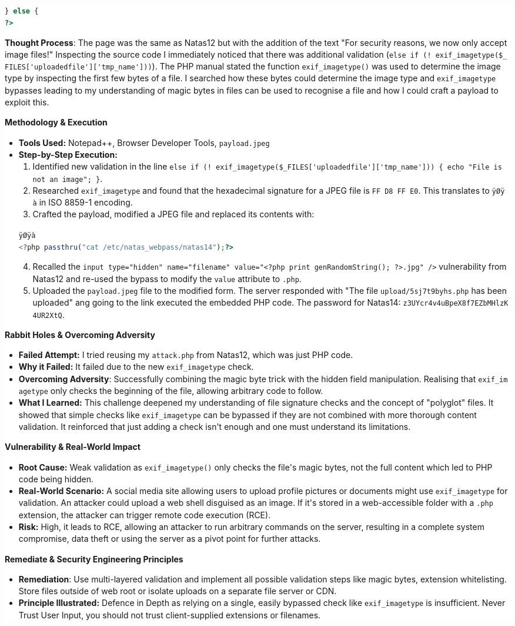 ```PHP
} else {
?>
```
**Thought Process**: The page was the same as Natas12 but with the addition of the text "For security reasons, we now only accept image files!" Inspecting the source code I immediately noticed that there was additional validation (`else if (! exif_imagetype($_FILES['uploadedfile']['tmp_name']))`). The PHP manual stated the function `exif_imagetype()` was used to determine the image type by inspecting the first few bytes of a file. I searched how these bytes could determine the image type and `exif_imagetype` bypasses leading to my understanding of magic bytes in files can be used to recognise a file and how I could craft a payload to exploit this. 

**Methodology & Execution**
- **Tools Used:** Notepad++, Browser Developer Tools, `payload.jpeg`
- **Step-by-Step Execution:**
	1. Identified new validation in the line `else if (! exif_imagetype($_FILES['uploadedfile']['tmp_name'])) { echo "File is not an image"; }`.
	2. Researched `exif_imagetype` and found that the hexadecimal signature for a JPEG file is `FF D8 FF E0`. This translates to `ÿØÿà` in ISO 8859-1 encoding.
	3. Crafted the payload, modified a JPEG file and replaced its contents with:
	```PHP
	ÿØÿà 
	<?php passthru("cat /etc/natas_webpass/natas14");?>
	```
	4. Recalled the `input type="hidden" name="filename" value="<?php print genRandomString(); ?>.jpg" />` vulnerability from Natas12 and re-used the bypass to modify the `value` attribute to `.php`.
	5. Uploaded the `payload.jpeg` file to the modified form. The server responded with "The file `upload/5sj7t9byhs.php` has been uploaded" ang going to the link executed the embedded PHP code. The password for Natas14: `z3UYcr4v4uBpeX8f7EZbMHlzK4UR2XtQ`.

**Rabbit Holes & Overcoming Adversity**
- **Failed Attempt:** I tried reusing my `attack.php` from Natas12, which was just PHP code. 
- **Why it Failed:** It failed due to the new `exif_imagetype` check.
- **Overcoming Adversity**: Successfully combining the magic byte trick with the hidden field manipulation. Realising that `exif_imagetype` only checks the beginning of the file, allowing arbitrary code to follow.
- **What I Learned:** This challenge deepened my understanding of file signature checks and the concept of "polyglot" files. It showed that simple checks like `exif_imagetype` can be bypassed if they are not combined with more thorough content validation. It reinforced that just adding a check isn't enough and one must understand its limitations.

**Vulnerability & Real-World Impact**
- **Root Cause:** Weak validation as `exif_imagetype()` only checks the file's magic bytes, not the full content which led to PHP code being hidden. 
- **Real-World Scenario:**  A social media site allowing users to upload profile pictures or documents might use `exif_imagetype` for validation. An attacker could upload a web shell disguised as an image. If it's stored in a web-accessible folder with a `.php` extension, the attacker can trigger remote code execution (RCE).
- **Risk:** High, it leads to RCE, allowing an attacker to run arbitrary commands on the server, resulting in a complete system compromise, data theft or using the server as a pivot point for further attacks.

**Remediate & Security Engineering Principles**
- **Remediation**: Use multi-layered validation and implement all possible validation steps like magic bytes, extension whitelisting. Store files outside of web root or isolate uploads on a separate file server or CDN.
- **Principle Illustrated:** Defence in Depth as relying on a single, easily bypassed check like `exif_imagetype` is insufficient. Never Trust User Input, you should not trust client-supplied extensions or filenames.
